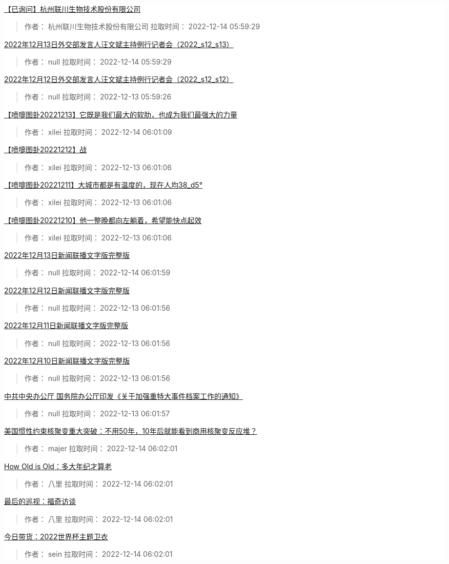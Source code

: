 [【已询问】杭州联川生物技术股份有限公司](https://kcb.sse.com.cn/renewal/xmxq/index.shtml?auditId=1287)

> 作者： 杭州联川生物技术股份有限公司  拉取时间： 2022-12-14 05:59:29

 [2022年12月13日外交部发言人汪文斌主持例行记者会（2022_s12_s13）](https://www.mfa.gov.cn/web/wjdt_674879/fyrbt_674889/202212/t20221213_10989848.shtml)

> 作者： null  拉取时间： 2022-12-14 05:59:29

 [2022年12月12日外交部发言人汪文斌主持例行记者会（2022_s12_s12）](https://www.mfa.gov.cn/web/wjdt_674879/fyrbt_674889/202212/t20221212_10989293.shtml)

> 作者： null  拉取时间： 2022-12-13 05:59:26

 [【喷嚏图卦20221213】它既是我们最大的软肋，也成为我们最强大的力量](https://www.dapenti.com/blog/more.asp?name=xilei&id=168540)

> 作者： xilei  拉取时间： 2022-12-14 06:01:09

 [【喷嚏图卦20221212】战](https://www.dapenti.com/blog/more.asp?name=xilei&id=168512)

> 作者： xilei  拉取时间： 2022-12-13 06:01:06

 [【喷嚏图卦20221211】大城市都是有温度的，现在人均38_d5°](https://www.dapenti.com/blog/more.asp?name=xilei&id=168500)

> 作者： xilei  拉取时间： 2022-12-13 06:01:06

 [【喷嚏图卦20221210】他一整晚都向左躺着，希望能快点起效](https://www.dapenti.com/blog/more.asp?name=xilei&id=168473)

> 作者： xilei  拉取时间： 2022-12-13 06:01:06

 [2022年12月13日新闻联播文字版完整版](http://www.xwlb.cn/12772.html)

> 作者： null  拉取时间： 2022-12-14 06:01:59

 [2022年12月12日新闻联播文字版完整版](http://www.xwlb.cn/12757.html)

> 作者： null  拉取时间： 2022-12-13 06:01:56

 [2022年12月11日新闻联播文字版完整版](http://www.xwlb.cn/12742.html)

> 作者： null  拉取时间： 2022-12-13 06:01:56

 [2022年12月10日新闻联播文字版完整版](http://www.xwlb.cn/12728.html)

> 作者： null  拉取时间： 2022-12-13 06:01:56

 [中共中央办公厅 国务院办公厅印发《关于加强重特大事件档案工作的通知》](http://www.gov.cn/zhengce/2022-12/12/content_5731572.htm)

> 作者： null  拉取时间： 2022-12-13 06:01:57

 [美国惯性约束核聚变重大突破：不用50年，10年后就能看到商用核聚变反应堆？](http://jandan.net/p/111907)

> 作者： majer  拉取时间： 2022-12-14 06:02:01

 [How Old is Old：多大年纪才算老](http://jandan.net/p/111901)

> 作者： 八里  拉取时间： 2022-12-14 06:02:01

 [最后的巡视：福奇访谈](http://jandan.net/p/111904)

> 作者： 八里  拉取时间： 2022-12-14 06:02:01

 [今日带货：2022世界杯主题卫衣](http://jandan.net/p/111908)

> 作者： sein  拉取时间： 2022-12-14 06:02:01
